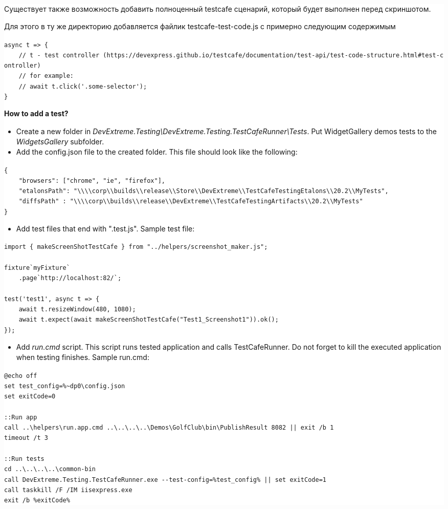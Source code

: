 Существует также возможность добавить полноценный testcafe сценарий, который будет выполнен перед скриншотом.

Для этого в ту же директорию добавляется файлик testcafe-test-code.js с примерно следующим содержимым

```plaintext
async t => {​​​​
    // t - test controller (https://devexpress.github.io/testcafe/documentation/test-api/test-code-structure.html#test-controller)
    // for example:
    // await t.click('.some-selector');   
}​​​​​​​​​​​
```

**How to add a test?**

-   Create a new folder in *DevExtreme.Testing\\DevExtreme.Testing.TestCafeRunner\\Tests*. Put WidgetGallery demos tests to the *WidgetsGallery* subfolder.
-   Add the config.json file to the created folder. This file should look like the following:

```plaintext
{​​​​​​​​​​​​
    "browsers": ["chrome", "ie", "firefox"],
    "etalonsPath": "\\\\corp\\builds\\release\\Store\\DevExtreme\\TestCafeTestingEtalons\\20.2\\MyTests",
    "diffsPath" : "\\\\corp\\builds\\release\\DevExtreme\\TestCafeTestingArtifacts\\20.2\\MyTests"
}​​​​​​​​​​​​​​​​​​​
```

-   Add test files that end with ".test.js". Sample test file:

```plaintext
import {​​​​​​​​​​​​​​​​​​​ makeScreenShotTestCafe }​​​​​​​​​​​​​​​​​​​ from "../helpers/screenshot_maker.js";

fixture`myFixture`
    .page`http://localhost:82/`;

test('test1', async t => {​​​​​​​​​​​​​​​​​​​
    await t.resizeWindow(480, 1080);
    await t.expect(await makeScreenShotTestCafe("Test1_Screenshot1")).ok();
}​​​​​​​​​​​​​​​​​​​);

```

-   Add *run.cmd* script. This script runs tested application and calls TestCafeRunner. Do not forget to kill the executed application when testing finishes. Sample run.cmd:

```plaintext
@echo off
set test_config=%~dp0\config.json
set exitCode=0

::Run app
call ..\helpers\run.app.cmd ..\..\..\..\Demos\GolfClub\bin\PublishResult 8082 || exit /b 1
timeout /t 3

::Run tests
cd ..\..\..\..\common-bin
call DevExtreme.Testing.TestCafeRunner.exe --test-config=%test_config% || set exitCode=1
call taskkill /F /IM iisexpress.exe
exit /b %exitCode%
```

